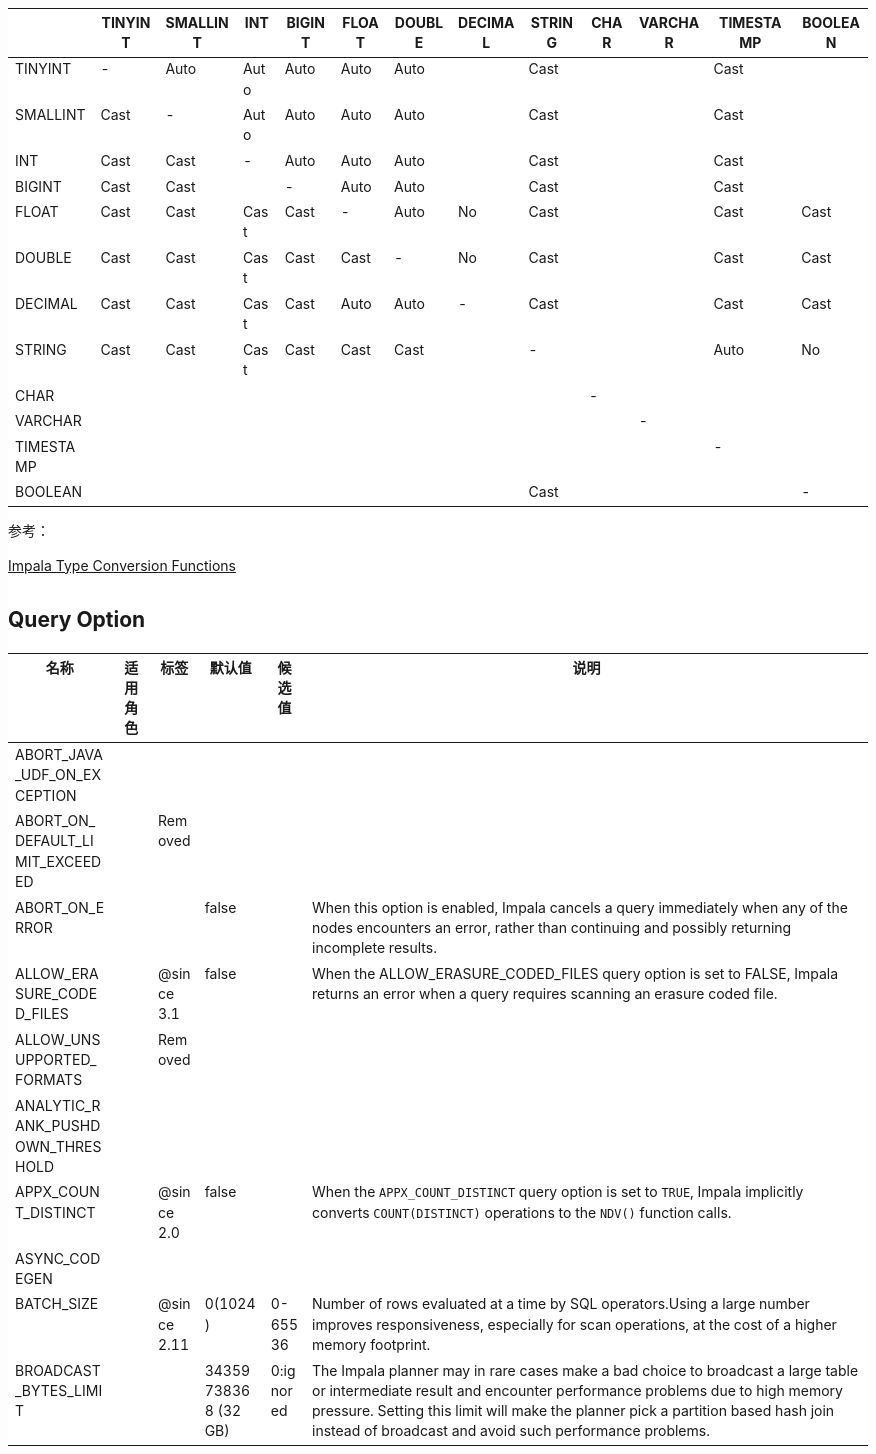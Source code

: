 |           | TINYINT | SMALLINT | INT  | BIGINT | FLOAT | DOUBLE | DECIMAL | STRING | CHAR | VARCHAR | TIMESTAMP | BOOLEAN |
| --------- | ------- | -------- | ---- | ------ | ----- | ------ | ------- | ------ | ---- | ------- | --------- | ------- |
| TINYINT   | -       | Auto     | Auto | Auto   | Auto  | Auto   |         | Cast   |      |         | Cast      |         |
| SMALLINT  | Cast    | -        | Auto | Auto   | Auto  | Auto   |         | Cast   |      |         | Cast      |         |
| INT       | Cast    | Cast     | -    | Auto   | Auto  | Auto   |         | Cast   |      |         | Cast      |         |
| BIGINT    | Cast    | Cast     |      | -      | Auto  | Auto   |         | Cast   |      |         | Cast      |         |
| FLOAT     | Cast    | Cast     | Cast | Cast   | -     | Auto   | No      | Cast   |      |         | Cast      | Cast    |
| DOUBLE    | Cast    | Cast     | Cast | Cast   | Cast  | -      | No      | Cast   |      |         | Cast      | Cast    |
| DECIMAL   | Cast    | Cast     | Cast | Cast   | Auto  | Auto   | -       | Cast   |      |         | Cast      | Cast    |
| STRING    | Cast    | Cast     | Cast | Cast   | Cast  | Cast   |         | -      |      |         | Auto      | No      |
| CHAR      |         |          |      |        |       |        |         |        | -    |         |           |         |
| VARCHAR   |         |          |      |        |       |        |         |        |      | -       |           |         |
| TIMESTAMP |         |          |      |        |       |        |         |        |      |         | -         |         |
| BOOLEAN   |         |          |      |        |       |        |         | Cast   |      |         |           | -       |

参考：

[Impala Type Conversion Functions](https://docs.cloudera.com/documentation/enterprise/6/6.3/topics/impala_conversion_functions.html)

## Query Option

| 名称                                               | 适用角色 | 标签          | 默认值                                                       | 候选值                                                       | 说明                                                         |
| -------------------------------------------------- | -------- | ------------- | ------------------------------------------------------------ | ------------------------------------------------------------ | ------------------------------------------------------------ |
| ABORT\_JAVA\_UDF\_ON\_EXCEPTION                    |          |               |                                                              |                                                              |                                                              |
| ABORT\_ON\_DEFAULT\_LIMIT\_EXCEEDED                |          | Removed       |                                                              |                                                              |                                                              |
| ABORT\_ON\_ERROR                                   |          |               | false                                                        |                                                              | When this option is enabled, Impala cancels a query immediately when any of the nodes encounters an error, rather than continuing and possibly returning incomplete results. |
| ALLOW\_ERASURE\_CODED\_FILES                       |          | @since 3.1    | false                                                        |                                                              | When the ALLOW\_ERASURE\_CODED\_FILES query option is set to FALSE, Impala returns an error when a query requires scanning an erasure coded file. |
| ALLOW\_UNSUPPORTED\_FORMATS                        |          | Removed       |                                                              |                                                              |                                                              |
| ANALYTIC\_RANK\_PUSHDOWN\_THRESHOLD                |          |               |                                                              |                                                              |                                                              |
| APPX\_COUNT\_DISTINCT                              |          | @since 2.0    | false                                                        |                                                              | When the `APPX_COUNT_DISTINCT` query option is set to `TRUE`, Impala implicitly converts `COUNT(DISTINCT)` operations to the `NDV()` function calls. |
| ASYNC\_CODEGEN                                     |          |               |                                                              |                                                              |                                                              |
| BATCH\_SIZE                                        |          | @since 2.11   | 0(1024)                                                      | 0-65536                                                      | Number of rows evaluated at a time by SQL operators.Using a large number improves responsiveness, especially for scan operations, at the cost of a higher memory footprint. |
| BROADCAST\_BYTES\_LIMIT                            |          |               | 34359738368 (32 GB)                                          | 0:ignored                                                    | The Impala planner may in rare cases make a bad choice to broadcast a large table or intermediate result and encounter performance problems due to high memory pressure. Setting this limit will make the planner pick a partition based hash join instead of broadcast and avoid such performance problems. |